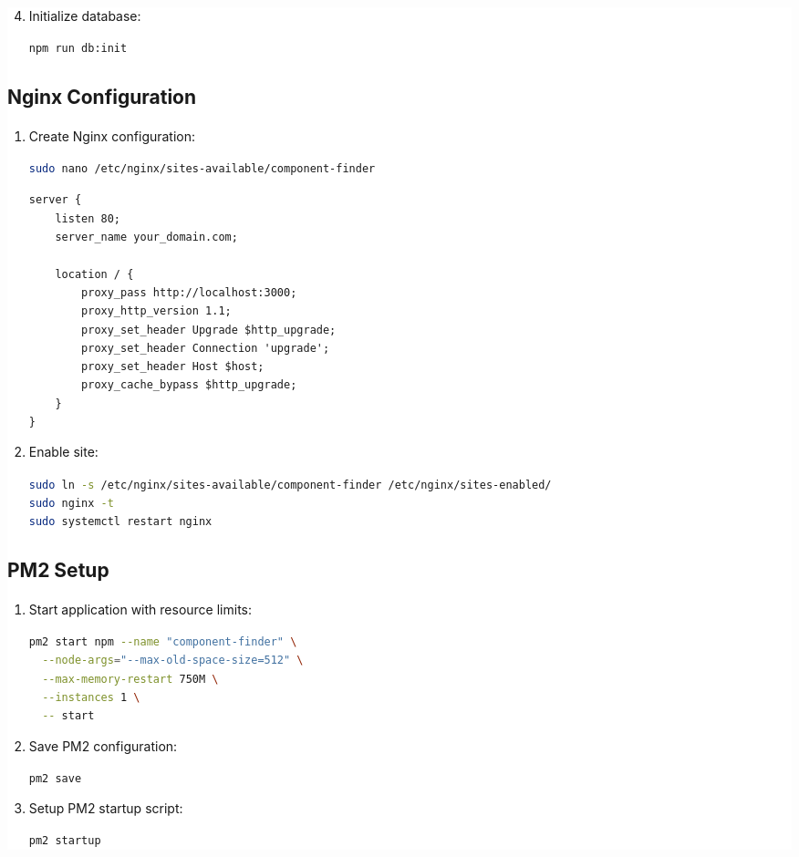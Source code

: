 4. Initialize database:
   ```bash
   npm run db:init
   ```

## Nginx Configuration

1. Create Nginx configuration:
   ```bash
   sudo nano /etc/nginx/sites-available/component-finder
   ```
   ```nginx
   server {
       listen 80;
       server_name your_domain.com;

       location / {
           proxy_pass http://localhost:3000;
           proxy_http_version 1.1;
           proxy_set_header Upgrade $http_upgrade;
           proxy_set_header Connection 'upgrade';
           proxy_set_header Host $host;
           proxy_cache_bypass $http_upgrade;
       }
   }
   ```

2. Enable site:
   ```bash
   sudo ln -s /etc/nginx/sites-available/component-finder /etc/nginx/sites-enabled/
   sudo nginx -t
   sudo systemctl restart nginx
   ```

## PM2 Setup

1. Start application with resource limits:
   ```bash
   pm2 start npm --name "component-finder" \
     --node-args="--max-old-space-size=512" \
     --max-memory-restart 750M \
     --instances 1 \
     -- start
   ```

2. Save PM2 configuration:
   ```bash
   pm2 save
   ```

3. Setup PM2 startup script:
   ```bash
   pm2 startup
   ```
